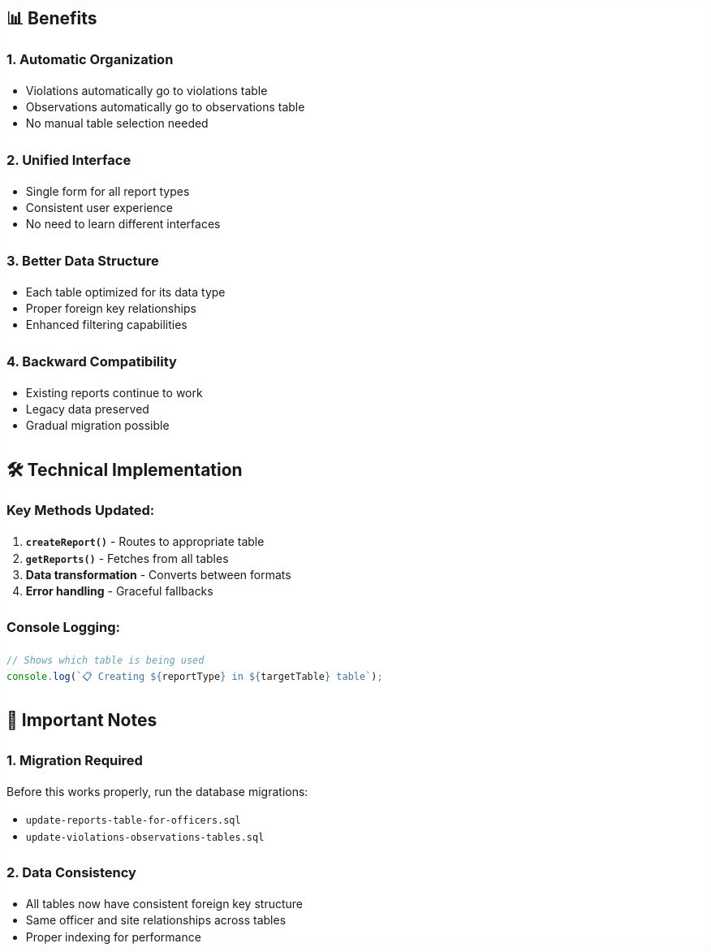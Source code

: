 ## 📊 Benefits

### 1. **Automatic Organization**
- Violations automatically go to violations table
- Observations automatically go to observations table
- No manual table selection needed

### 2. **Unified Interface**
- Single form for all report types
- Consistent user experience
- No need to learn different interfaces

### 3. **Better Data Structure**
- Each table optimized for its data type
- Proper foreign key relationships
- Enhanced filtering capabilities

### 4. **Backward Compatibility**
- Existing reports continue to work
- Legacy data preserved
- Gradual migration possible

## 🛠️ Technical Implementation

### Key Methods Updated:

1. **`createReport()`** - Routes to appropriate table
2. **`getReports()`** - Fetches from all tables
3. **Data transformation** - Converts between formats
4. **Error handling** - Graceful fallbacks

### Console Logging:
```javascript
// Shows which table is being used
console.log(`📋 Creating ${reportType} in ${targetTable} table`);
```

## 🚨 Important Notes

### 1. **Migration Required**
Before this works properly, run the database migrations:
- `update-reports-table-for-officers.sql`
- `update-violations-observations-tables.sql`

### 2. **Data Consistency**
- All tables now have consistent foreign key structure
- Same officer and site relationships across tables
- Proper indexing for performance
